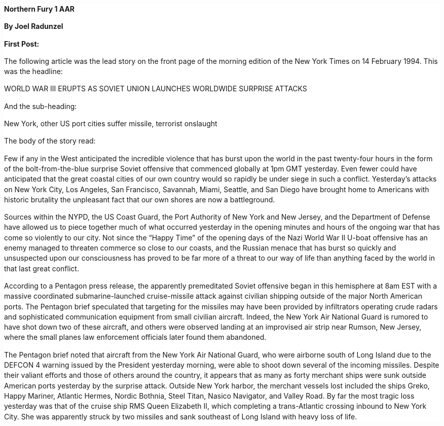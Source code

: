 **Northern Fury 1 AAR**

**By Joel Radunzel**

**First Post:**

The following article was the lead story on the front page of the
morning edition of the New York Times on 14 February 1994. This was the
headline:

WORLD WAR III ERUPTS AS SOVIET UNION LAUNCHES WORLDWIDE SURPRISE ATTACKS

And the sub-heading:

New York, other US port cities suffer missile, terrorist onslaught

The body of the story read:

Few if any in the West anticipated the incredible violence that has
burst upon the world in the past twenty-four hours in the form of the
bolt-from-the-blue surprise Soviet offensive that commenced globally at
1pm GMT yesterday. Even fewer could have anticipated that the great
coastal cities of our own country would so rapidly be under siege in
such a conflict. Yesterday’s attacks on New York City, Los Angeles, San
Francisco, Savannah, Miami, Seattle, and San Diego have brought home to
Americans with historic brutality the unpleasant fact that our own
shores are now a battleground.

Sources within the NYPD, the US Coast Guard, the Port Authority of New
York and New Jersey, and the Department of Defense have allowed us to
piece together much of what occurred yesterday in the opening minutes
and hours of the ongoing war that has come so violently to our city. Not
since the “Happy Time” of the opening days of the Nazi World War II
U-boat offensive has an enemy managed to threaten commerce so close to
our coasts, and the Russian menace that has burst so quickly and
unsuspected upon our consciousness has proved to be far more of a threat
to our way of life than anything faced by the world in that last great
conflict.

According to a Pentagon press release, the apparently premeditated
Soviet offensive began in this hemisphere at 8am EST with a massive
coordinated submarine-launched cruise-missile attack against civilian
shipping outside of the major North American ports. The Pentagon brief
speculated that targeting for the missiles may have been provided by
infiltrators operating crude radars and sophisticated communication
equipment from small civilian aircraft. Indeed, the New York Air
National Guard is rumored to have shot down two of these aircraft, and
others were observed landing at an improvised air strip near Rumson, New
Jersey, where the small planes law enforcement officials later found
them abandoned.

The Pentagon brief noted that aircraft from the New York Air National
Guard, who were airborne south of Long Island due to the DEFCON 4
warning issued by the President yesterday morning, were able to shoot
down several of the incoming missiles. Despite their valiant efforts and
those of others around the country, it appears that as many as forty
merchant ships were sunk outside American ports yesterday by the
surprise attack. Outside New York harbor, the merchant vessels lost
included the ships Greko, Happy Mariner, Atlantic Hermes, Nordic
Bothnia, Steel Titan, Nasico Navigator, and Valley Road. By far the most
tragic loss yesterday was that of the cruise ship RMS Queen Elizabeth
II, which completing a trans-Atlantic crossing inbound to New York City.
She was apparently struck by two missiles and sank southeast of Long
Island with heavy loss of life.
